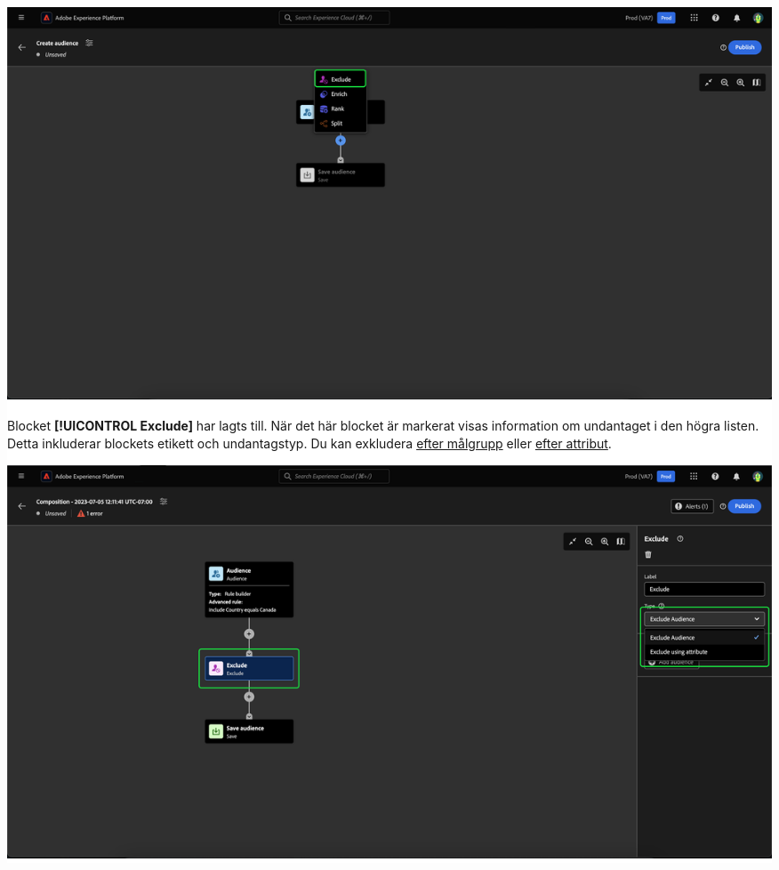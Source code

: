 ![Alternativet Uteslut är valt.](../images/ui/audience-composition/add-exclude-block.png)

Blocket **[!UICONTROL Exclude]** har lagts till. När det här blocket är markerat visas information om undantaget i den högra listen. Detta inkluderar blockets etikett och undantagstyp. Du kan exkludera [efter målgrupp](#exclude-audience) eller [efter attribut](#exclude-attribute).

![Uteslut-blocket, som markerar de två olika exkluderingstyperna som är tillgängliga.](../images/ui/audience-composition/exclude.png)
